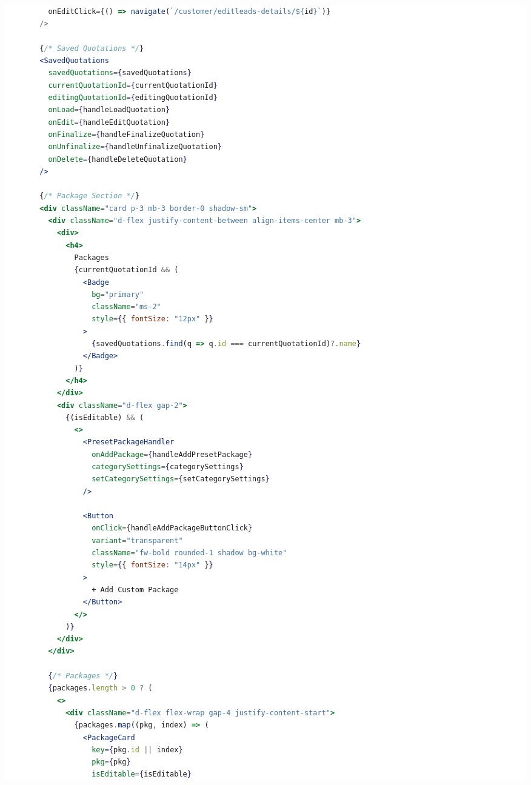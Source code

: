 ```jsx
          onEditClick={() => navigate(`/customer/editleads-details/${id}`)} 
        />

        {/* Saved Quotations */}
        <SavedQuotations 
          savedQuotations={savedQuotations}
          currentQuotationId={currentQuotationId}
          editingQuotationId={editingQuotationId}
          onLoad={handleLoadQuotation}
          onEdit={handleEditQuotation}
          onFinalize={handleFinalizeQuotation}
          onUnfinalize={handleUnfinalizeQuotation}
          onDelete={handleDeleteQuotation}
        />

        {/* Package Section */}
        <div className="card p-3 mb-3 border-0 shadow-sm">
          <div className="d-flex justify-content-between align-items-center mb-3">
            <div>
              <h4>
                Packages
                {currentQuotationId && (
                  <Badge 
                    bg="primary" 
                    className="ms-2" 
                    style={{ fontSize: "12px" }}
                  >
                    {savedQuotations.find(q => q.id === currentQuotationId)?.name}
                  </Badge>
                )}
              </h4>
            </div>
            <div className="d-flex gap-2">
              {(isEditable) && (
                <>
                  <PresetPackageHandler 
                    onAddPackage={handleAddPresetPackage}
                    categorySettings={categorySettings}
                    setCategorySettings={setCategorySettings}
                  />
                  
                  <Button
                    onClick={handleAddPackageButtonClick}
                    variant="transparent"
                    className="fw-bold rounded-1 shadow bg-white"
                    style={{ fontSize: "14px" }}
                  >
                    + Add Custom Package
                  </Button>
                </>
              )}
            </div>
          </div>

          {/* Packages */}
          {packages.length > 0 ? (
            <>
              <div className="d-flex flex-wrap gap-4 justify-content-start">
                {packages.map((pkg, index) => (
                  <PackageCard
                    key={pkg.id || index}
                    pkg={pkg}
                    isEditable={isEditable}
```